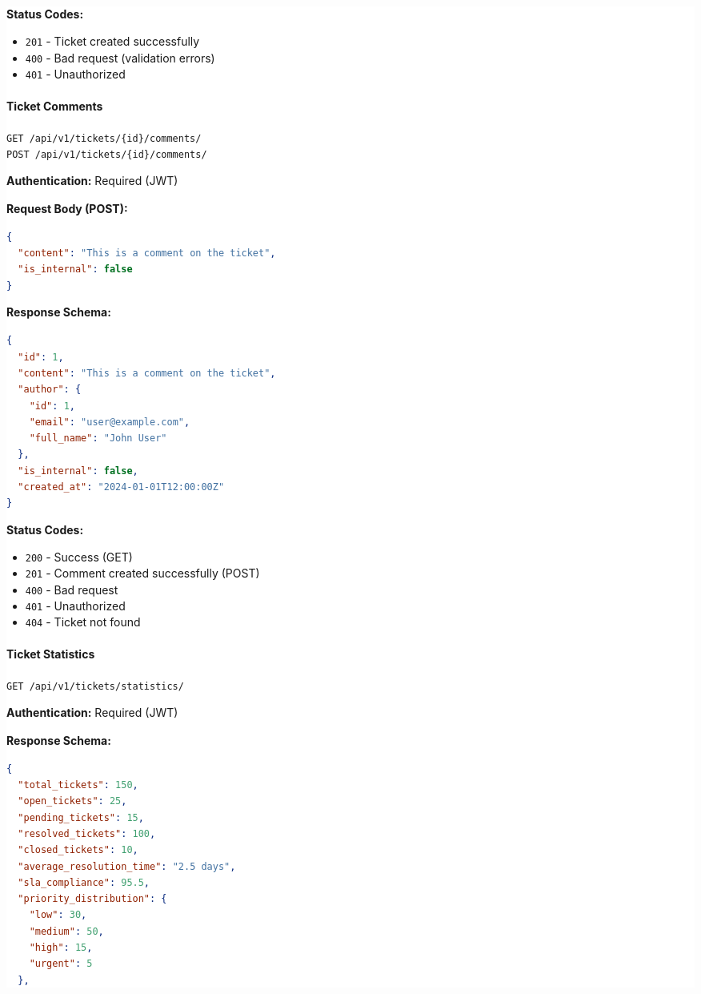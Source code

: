 ```json
```

**Status Codes:**
- `201` - Ticket created successfully
- `400` - Bad request (validation errors)
- `401` - Unauthorized

#### Ticket Comments
```http
GET /api/v1/tickets/{id}/comments/
POST /api/v1/tickets/{id}/comments/
```

**Authentication:** Required (JWT)

**Request Body (POST):**
```json
{
  "content": "This is a comment on the ticket",
  "is_internal": false
}
```

**Response Schema:**
```json
{
  "id": 1,
  "content": "This is a comment on the ticket",
  "author": {
    "id": 1,
    "email": "user@example.com",
    "full_name": "John User"
  },
  "is_internal": false,
  "created_at": "2024-01-01T12:00:00Z"
}
```

**Status Codes:**
- `200` - Success (GET)
- `201` - Comment created successfully (POST)
- `400` - Bad request
- `401` - Unauthorized
- `404` - Ticket not found

#### Ticket Statistics
```http
GET /api/v1/tickets/statistics/
```

**Authentication:** Required (JWT)

**Response Schema:**
```json
{
  "total_tickets": 150,
  "open_tickets": 25,
  "pending_tickets": 15,
  "resolved_tickets": 100,
  "closed_tickets": 10,
  "average_resolution_time": "2.5 days",
  "sla_compliance": 95.5,
  "priority_distribution": {
    "low": 30,
    "medium": 50,
    "high": 15,
    "urgent": 5
  },
```